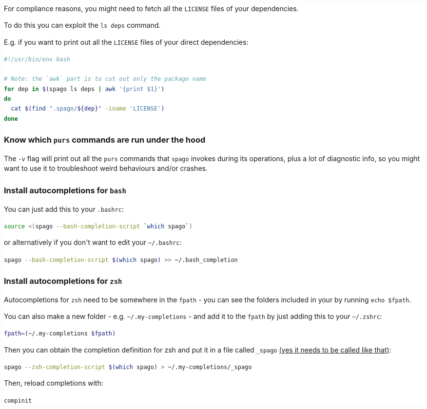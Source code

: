 For compliance reasons, you might need to fetch all the `LICENSE` files of your dependencies.

To do this you can exploit the `ls deps` command.

E.g. if you want to print out all the `LICENSE` files of your direct dependencies:

```bash
#!/usr/bin/env bash

# Note: the `awk` part is to cut out only the package name
for dep in $(spago ls deps | awk '{print $1}')
do
  cat $(find ".spago/${dep}" -iname 'LICENSE')
done
```

### Know which `purs` commands are run under the hood

The `-v` flag will print out all the `purs` commands that `spago` invokes during its operations,
plus a lot of diagnostic info, so you might want to use it to troubleshoot weird behaviours
and/or crashes.


### Install autocompletions for `bash`

You can just add this to your `.bashrc`:

```bash
source <(spago --bash-completion-script `which spago`)
```

or alternatively if you don't want to edit your `~/.bashrc`:

```bash
spago --bash-completion-script $(which spago) >> ~/.bash_completion
```

### Install autocompletions for `zsh`

Autocompletions for `zsh` need to be somewhere in the `fpath` - you can see the folders
included in your by running `echo $fpath`.

You can also make a new folder - e.g. `~/.my-completions` - and add it to the `fpath`
by just adding this to your `~/.zshrc`:

```bash
fpath=(~/.my-completions $fpath)
```

Then you can obtain the completion definition for zsh and put it in a file called
`_spago` [(yes it needs to be called like that)](https://github.com/zsh-users/zsh-completions/blob/master/zsh-completions-howto.org#telling-zsh-which-function-to-use-for-completing-a-command):

```bash
spago --zsh-completion-script $(which spago) > ~/.my-completions/_spago
```

Then, reload completions with:

```bash
compinit
```
